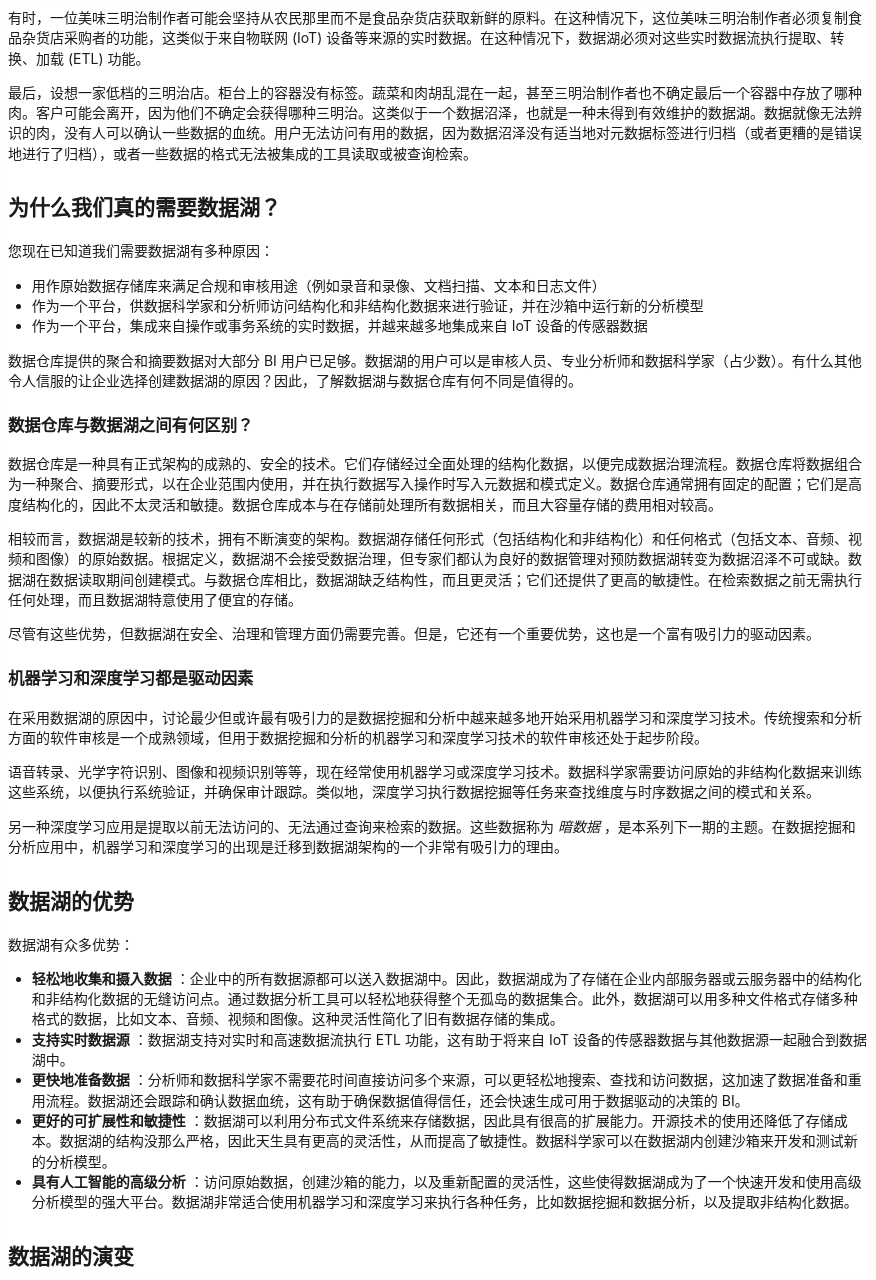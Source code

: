 有时，一位美味三明治制作者可能会坚持从农民那里而不是食品杂货店获取新鲜的原料。在这种情况下，这位美味三明治制作者必须复制食品杂货店采购者的功能，这类似于来自物联网 (IoT) 设备等来源的实时数据。在这种情况下，数据湖必须对这些实时数据流执行提取、转换、加载 (ETL) 功能。

最后，设想一家低档的三明治店。柜台上的容器没有标签。蔬菜和肉胡乱混在一起，甚至三明治制作者也不确定最后一个容器中存放了哪种肉。客户可能会离开，因为他们不确定会获得哪种三明治。这类似于一个数据沼泽，也就是一种未得到有效维护的数据湖。数据就像无法辨识的肉，没有人可以确认一些数据的血统。用户无法访问有用的数据，因为数据沼泽没有适当地对元数据标签进行归档（或者更糟的是错误地进行了归档），或者一些数据的格式无法被集成的工具读取或被查询检索。

## 为什么我们真的需要数据湖？

您现在已知道我们需要数据湖有多种原因：

*   用作原始数据存储库来满足合规和审核用途（例如录音和录像、文档扫描、文本和日志文件）
*   作为一个平台，供数据科学家和分析师访问结构化和非结构化数据来进行验证，并在沙箱中运行新的分析模型
*   作为一个平台，集成来自操作或事务系统的实时数据，并越来越多地集成来自 IoT 设备的传感器数据

数据仓库提供的聚合和摘要数据对大部分 BI 用户已足够。数据湖的用户可以是审核人员、专业分析师和数据科学家（占少数）。有什么其他令人信服的让企业选择创建数据湖的原因？因此，了解数据湖与数据仓库有何不同是值得的。

### 数据仓库与数据湖之间有何区别？

数据仓库是一种具有正式架构的成熟的、安全的技术。它们存储经过全面处理的结构化数据，以便完成数据治理流程。数据仓库将数据组合为一种聚合、摘要形式，以在企业范围内使用，并在执行数据写入操作时写入元数据和模式定义。数据仓库通常拥有固定的配置；它们是高度结构化的，因此不太灵活和敏捷。数据仓库成本与在存储前处理所有数据相关，而且大容量存储的费用相对较高。

相较而言，数据湖是较新的技术，拥有不断演变的架构。数据湖存储任何形式（包括结构化和非结构化）和任何格式（包括文本、音频、视频和图像）的原始数据。根据定义，数据湖不会接受数据治理，但专家们都认为良好的数据管理对预防数据湖转变为数据沼泽不可或缺。数据湖在数据读取期间创建模式。与数据仓库相比，数据湖缺乏结构性，而且更灵活；它们还提供了更高的敏捷性。在检索数据之前无需执行任何处理，而且数据湖特意使用了便宜的存储。

尽管有这些优势，但数据湖在安全、治理和管理方面仍需要完善。但是，它还有一个重要优势，这也是一个富有吸引力的驱动因素。

### 机器学习和深度学习都是驱动因素

在采用数据湖的原因中，讨论最少但或许最有吸引力的是数据挖掘和分析中越来越多地开始采用机器学习和深度学习技术。传统搜索和分析方面的软件审核是一个成熟领域，但用于数据挖掘和分析的机器学习和深度学习技术的软件审核还处于起步阶段。

语音转录、光学字符识别、图像和视频识别等等，现在经常使用机器学习或深度学习技术。数据科学家需要访问原始的非结构化数据来训练这些系统，以便执行系统验证，并确保审计跟踪。类似地，深度学习执行数据挖掘等任务来查找维度与时序数据之间的模式和关系。

另一种深度学习应用是提取以前无法访问的、无法通过查询来检索的数据。这些数据称为 *暗数据* ，是本系列下一期的主题。在数据挖掘和分析应用中，机器学习和深度学习的出现是迁移到数据湖架构的一个非常有吸引力的理由。

## 数据湖的优势

数据湖有众多优势：

*   **轻松地收集和摄入数据** ：企业中的所有数据源都可以送入数据湖中。因此，数据湖成为了存储在企业内部服务器或云服务器中的结构化和非结构化数据的无缝访问点。通过数据分析工具可以轻松地获得整个无孤岛的数据集合。此外，数据湖可以用多种文件格式存储多种格式的数据，比如文本、音频、视频和图像。这种灵活性简化了旧有数据存储的集成。
*   **支持实时数据源** ：数据湖支持对实时和高速数据流执行 ETL 功能，这有助于将来自 IoT 设备的传感器数据与其他数据源一起融合到数据湖中。
*   **更快地准备数据** ：分析师和数据科学家不需要花时间直接访问多个来源，可以更轻松地搜索、查找和访问数据，这加速了数据准备和重用流程。数据湖还会跟踪和确认数据血统，这有助于确保数据值得信任，还会快速生成可用于数据驱动的决策的 BI。
*   **更好的可扩展性和敏捷性** ：数据湖可以利用分布式文件系统来存储数据，因此具有很高的扩展能力。开源技术的使用还降低了存储成本。数据湖的结构没那么严格，因此天生具有更高的灵活性，从而提高了敏捷性。数据科学家可以在数据湖内创建沙箱来开发和测试新的分析模型。
*   **具有人工智能的高级分析** ：访问原始数据，创建沙箱的能力，以及重新配置的灵活性，这些使得数据湖成为了一个快速开发和使用高级分析模型的强大平台。数据湖非常适合使用机器学习和深度学习来执行各种任务，比如数据挖掘和数据分析，以及提取非结构化数据。

## 数据湖的演变
